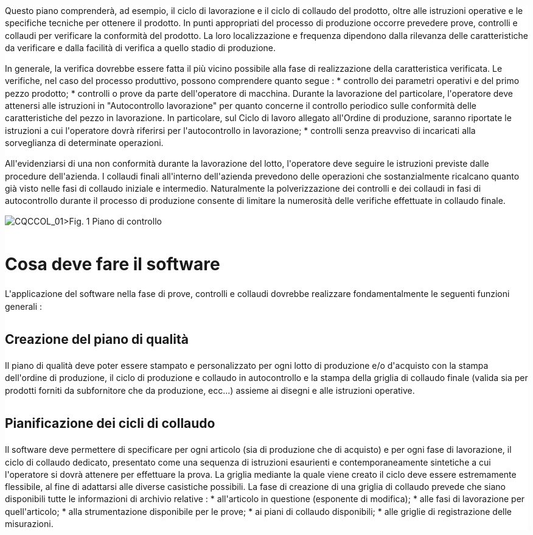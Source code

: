 Questo piano comprenderà, ad esempio, il ciclo di lavorazione e il ciclo di collaudo del prodotto, oltre alle istruzioni operative e le specifiche tecniche per ottenere il prodotto.
In punti appropriati del processo di produzione occorre prevedere prove, controlli e collaudi per verificare la conformità del prodotto. La loro localizzazione e frequenza dipendono dalla rilevanza delle caratteristiche da verificare e dalla facilità di verifica a quello stadio di produzione.

In generale, la verifica dovrebbe essere fatta il più vicino possibile alla fase di realizzazione della caratteristica verificata. Le verifiche, nel caso del processo produttivo, possono comprendere quanto segue : 
 \* controllo dei parametri operativi e del primo pezzo prodotto;
 \* controlli o prove da parte dell'operatore di macchina. Durante la lavorazione del particolare, l'operatore deve attenersi alle istruzioni in "Autocontrollo lavorazione" per quanto concerne il controllo periodico sulle conformità delle caratteristiche del pezzo in lavorazione. In particolare, sul Ciclo di lavoro allegato all'Ordine di produzione, saranno riportate le istruzioni a cui l'operatore dovrà riferirsi per l'autocontrollo in lavorazione;
 \* controlli senza preavviso di incaricati alla sorveglianza di determinate operazioni.

All'evidenziarsi di una non conformità durante la lavorazione del lotto, l'operatore deve seguire le istruzioni previste dalle procedure dell'azienda.
I collaudi finali all'interno dell'azienda prevedono delle operazioni che sostanzialmente ricalcano quanto già visto nelle fasi di collaudo iniziale e intermedio. Naturalmente la polverizzazione dei controlli e dei collaudi in fasi di autocontrollo durante il processo di produzione consente di limitare la numerosità delle verifiche effettuate in collaudo finale.

![CQCCOL_01](https://doc.smeup.com/immagini/MBDOC_VIS-CQ_210/CQCCOL_01.png)>Fig. 1 Piano di controllo

# Cosa deve fare il software
L'applicazione del software nella fase di prove, controlli e collaudi dovrebbe realizzare fondamentalmente le seguenti funzioni generali : 

## Creazione del piano di qualità
Il piano di qualità deve poter essere stampato e personalizzato per ogni lotto di produzione e/o d'acquisto con la stampa dell'ordine di produzione, il ciclo di produzione e collaudo in autocontrollo e la stampa della griglia di collaudo finale (valida sia per prodotti forniti da subfornitore che da produzione, ecc...) assieme ai disegni e alle istruzioni operative.

## Pianificazione dei cicli di collaudo
Il software deve permettere di specificare per ogni articolo (sia di produzione che di acquisto) e per ogni fase di lavorazione, il ciclo di collaudo dedicato, presentato come una sequenza di istruzioni esaurienti e contemporaneamente sintetiche a cui l'operatore si dovrà attenere per effettuare la prova.
La griglia mediante la quale viene creato il ciclo deve essere estremamente flessibile, al fine di adattarsi alle diverse casistiche possibili.
La fase di creazione di una griglia di collaudo prevede che siano disponibili tutte le informazioni di archivio relative : 
 \* all'articolo in questione (esponente di modifica);
 \* alle fasi di lavorazione per quell'articolo;
 \* alla strumentazione disponibile per le prove;
 \* ai piani di collaudo disponibili;
 \* alle griglie di registrazione delle misurazioni.
